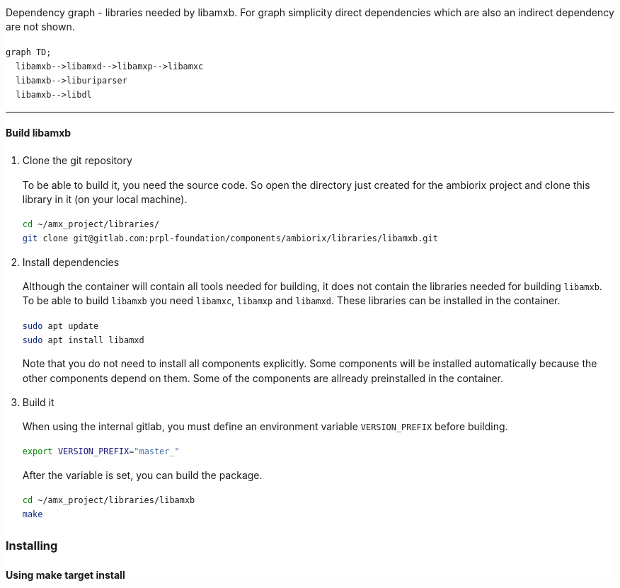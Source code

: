 Dependency graph - libraries needed by libamxb.
For graph simplicity direct dependencies which are also an indirect dependency are not shown.

```mermaid
graph TD;
  libamxb-->libamxd-->libamxp-->libamxc
  libamxb-->liburiparser
  libamxb-->libdl
```
---

#### Build libamxb

1. Clone the git repository

    To be able to build it, you need the source code. So open the directory just created for the ambiorix project and clone this library in it (on your local machine).

    ```bash
    cd ~/amx_project/libraries/
    git clone git@gitlab.com:prpl-foundation/components/ambiorix/libraries/libamxb.git
    ``` 

1. Install dependencies

    Although the container will contain all tools needed for building, it does not contain the libraries needed for building `libamxb`. To be able to build `libamxb` you need `libamxc`, `libamxp` and `libamxd`. These libraries can be installed in the container.

    ```bash
    sudo apt update
    sudo apt install libamxd
    ```

    Note that you do not need to install all components explicitly. Some components will be installed automatically because the other components depend on them. Some of the components are allready preinstalled in the container.

1. Build it

    When using the internal gitlab, you must define an environment variable `VERSION_PREFIX` before building.

    ```bash
    export VERSION_PREFIX="master_"
    ```

    After the variable is set, you can build the package.

    ```bash
    cd ~/amx_project/libraries/libamxb
    make
    ```

### Installing

#### Using make target install
